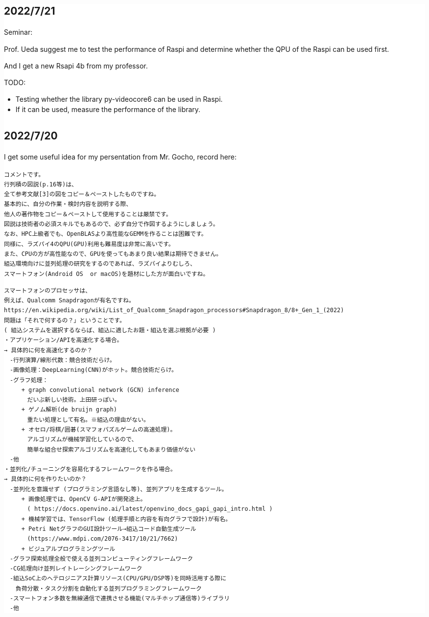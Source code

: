 ## 2022/7/21

Seminar:

Prof. Ueda suggest me to test the performance of Raspi and determine whether the QPU of the Raspi can be used first.

And I get a new Rsapi 4b from my professor.

TODO:

* Testing whether the library py-videocore6 can be used in Raspi.
* If it can be used, measure the performance of the library.

## 2022/7/20

I get some useful idea for my persentation from Mr. Gocho, record here:

```
コメントです。
行列積の図説(p.16等)は、
全て参考文献[3]の図をコピー＆ペーストしたものですね。
基本的に、自分の作業・検討内容を説明する際、
他人の著作物をコピー＆ペーストして使用することは厳禁です。
図説は技術者の必須スキルでもあるので、必ず自分で作図するようにしましょう。
なお、HPC上級者でも、OpenBLASより高性能なGEMMを作ることは困難です。
同様に、ラズパイ4のQPU(GPU)利用も難易度は非常に高いです。
また、CPUの方が高性能なので、GPUを使ってもあまり良い結果は期待できません。
組込環境向けに並列処理の研究をするのであれば、ラズパイよりむしろ、
スマートフォン(Android OS  or macOS)を題材にした方が面白いですね。
```

```
スマートフォンのプロセッサは、
例えば、Qualcomm Snapdragonが有名ですね。
https://en.wikipedia.org/wiki/List_of_Qualcomm_Snapdragon_processors#Snapdragon_8/8+_Gen_1_(2022)
問題は「それで何するの？」ということです。
( 組込システムを選択するならば、組込に適したお題・組込を選ぶ根拠が必要 )
・アプリケーション/APIを高速化する場合。
→ 具体的に何を高速化するのか？
　-行列演算/線形代数：競合技術だらけ。
　-画像処理：DeepLearning(CNN)がホット。競合技術だらけ。
　-グラフ処理：
　　　+ graph convolutional network (GCN) inference
　　　　だいぶ新しい技術。上田研っぽい。
　　　+ ゲノム解析(de bruijn graph)　
　　　　重たい処理として有名。※組込の理由がない。
　　　+ オセロ/将棋/囲碁(スマフォパズルゲームの高速処理)。
　　　　アルゴリズムが機械学習化しているので、
　　　　簡単な組合せ探索アルゴリズムを高速化してもあまり価値がない
　-他
・並列化/チューニングを容易化するフレームワークを作る場合。
→ 具体的に何を作りたいのか？
　-並列化を意識せず (プログラミング言語なし等)、並列アプリを生成するツール。
　　　+ 画像処理では、OpenCV G-APIが開発途上。
　　　　( https://docs.openvino.ai/latest/openvino_docs_gapi_gapi_intro.html )
　　　+ 機械学習では、TensorFlow (処理手順と内容を有向グラフで設計)が有名。
　　　+ Petri NetグラフのGUI設計ツール→組込コード自動生成ツール
　　　　(https://www.mdpi.com/2076-3417/10/21/7662)
　　　+ ビジュアルプログラミングツール
　-グラフ探索処理全般で使える並列コンピューティングフレームワーク
　-CG処理向け並列レイトレーシングフレームワーク
　-組込SoC上のヘテロジニアス計算リソース(CPU/GPU/DSP等)を同時活用する際に
　　負荷分散・タスク分割を自動化する並列プログラミングフレームワーク
　-スマートフォン多数を無線通信で連携させる機能(マルチホップ通信等)ライブラリ
　-他
```